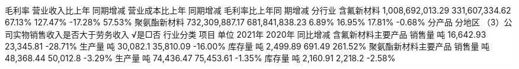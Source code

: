 毛利率
营业收入比上年
同期增减
营业成本比上年
同期增减
毛利率比上年同
期增减
分行业
含氟新材料
1,008,692,013.29
331,607,334.62
67.13%
127.47%
-17.28%
57.53%
聚氨酯新材料
732,309,887.17
681,841,838.23
6.89%
16.95%
17.81%
-0.68%
分产品
分地区
（3）公司实物销售收入是否大于劳务收入
√是□否
行业分类
项目
单位
2021年
2020年
同比增减
含氟新材料主要产品
销售量
吨
16,642.93
23,345.81
-28.71%
生产量
吨
30,082.1
35,810.09
-16.00%
库存量
吨
2,499.89
691.49
261.52%
聚氨酯新材料主要产品
销售量
吨
48,368.44
50,012.8
-3.29%
生产量
吨
74,436.47
75,453.61
-1.35%
库存量
吨
2,160.91
2,218.2
-2.58%